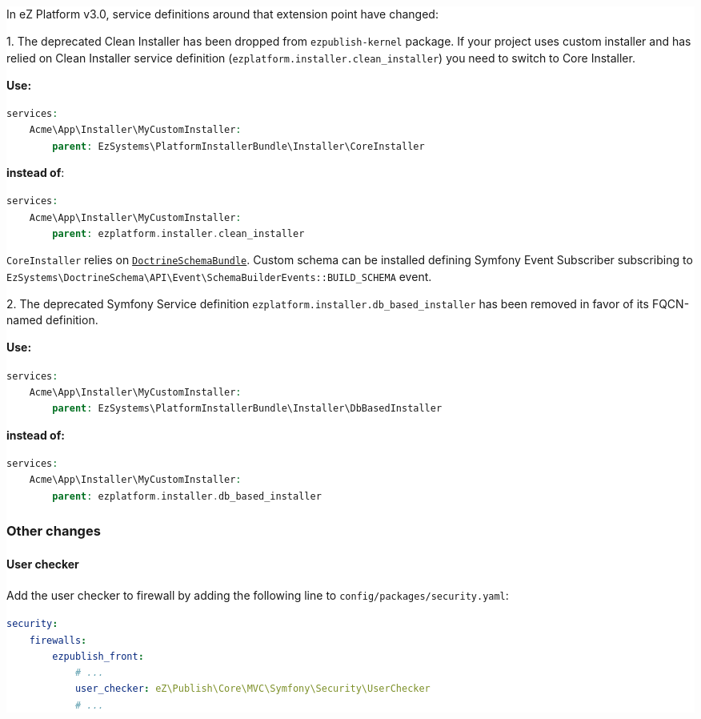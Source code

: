 In eZ Platform v3.0, service definitions around that extension point have changed:

1\. The deprecated Clean Installer has been dropped from `ezpublish-kernel` package.
If your project uses custom installer and has relied on Clean Installer service definition (`ezplatform.installer.clean_installer`)
you need to switch to Core Installer.

**Use:**
    
``` php
services:
    Acme\App\Installer\MyCustomInstaller:
        parent: EzSystems\PlatformInstallerBundle\Installer\CoreInstaller
```

**instead of**:
    
``` php
services:
    Acme\App\Installer\MyCustomInstaller:
        parent: ezplatform.installer.clean_installer
```

`CoreInstaller` relies on [`DoctrineSchemaBundle`](https://github.com/ezsystems/doctrine-dbal-schema).
Custom schema can be installed defining Symfony Event Subscriber subscribing to `EzSystems\DoctrineSchema\API\Event\SchemaBuilderEvents::BUILD_SCHEMA` event.

2\. The deprecated Symfony Service definition `ezplatform.installer.db_based_installer` has been removed in favor of its FQCN-named definition.

**Use:**

``` php
services:
    Acme\App\Installer\MyCustomInstaller:
        parent: EzSystems\PlatformInstallerBundle\Installer\DbBasedInstaller
```

**instead of:**

``` php
services:
    Acme\App\Installer\MyCustomInstaller:
        parent: ezplatform.installer.db_based_installer
```

### Other changes

#### User checker

Add the user checker to firewall by adding the following line to `config/packages/security.yaml`:

``` yaml hl_lines="5"
security:
    firewalls:
        ezpublish_front:
            # ...
            user_checker: eZ\Publish\Core\MVC\Symfony\Security\UserChecker
            # ...
```
